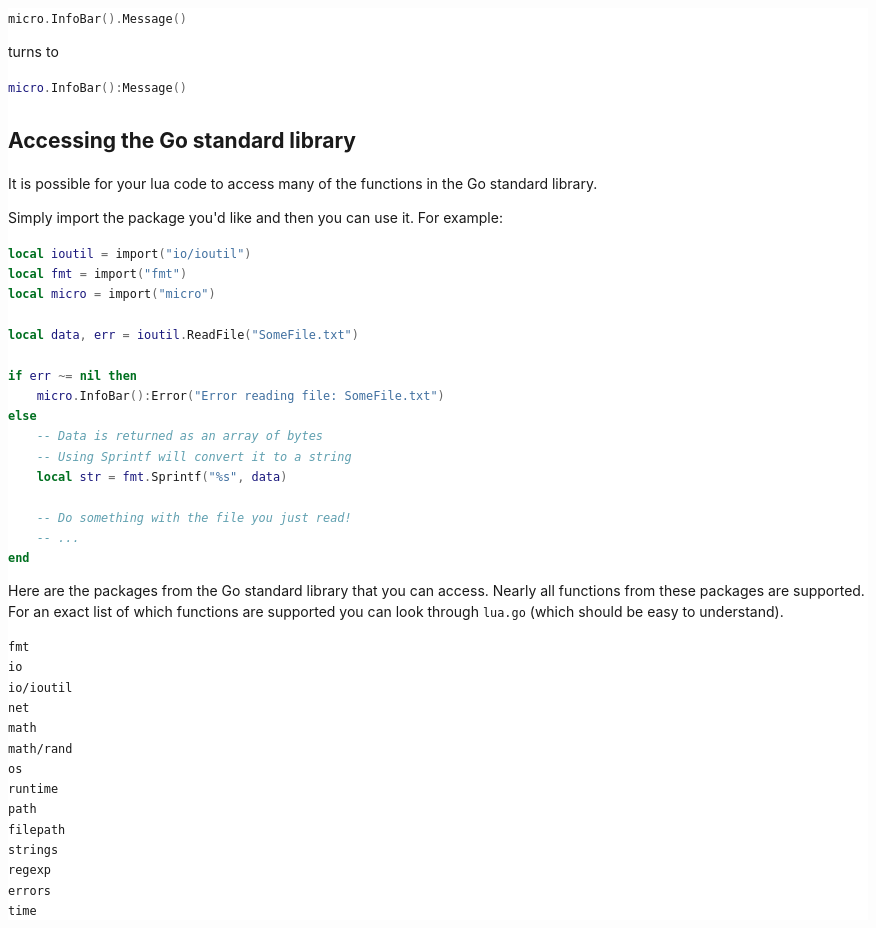 ```go
micro.InfoBar().Message()
```

turns to

```lua
micro.InfoBar():Message()
```

## Accessing the Go standard library

It is possible for your lua code to access many of the functions in the Go
standard library.

Simply import the package you'd like and then you can use it. For example:

```lua
local ioutil = import("io/ioutil")
local fmt = import("fmt")
local micro = import("micro")

local data, err = ioutil.ReadFile("SomeFile.txt")

if err ~= nil then
    micro.InfoBar():Error("Error reading file: SomeFile.txt")
else
    -- Data is returned as an array of bytes
    -- Using Sprintf will convert it to a string
    local str = fmt.Sprintf("%s", data)

    -- Do something with the file you just read!
    -- ...
end
```

Here are the packages from the Go standard library that you can access.
Nearly all functions from these packages are supported. For an exact
list of which functions are supported you can look through `lua.go`
(which should be easy to understand).

```
fmt
io
io/ioutil
net
math
math/rand
os
runtime
path
filepath
strings
regexp
errors
time
```
